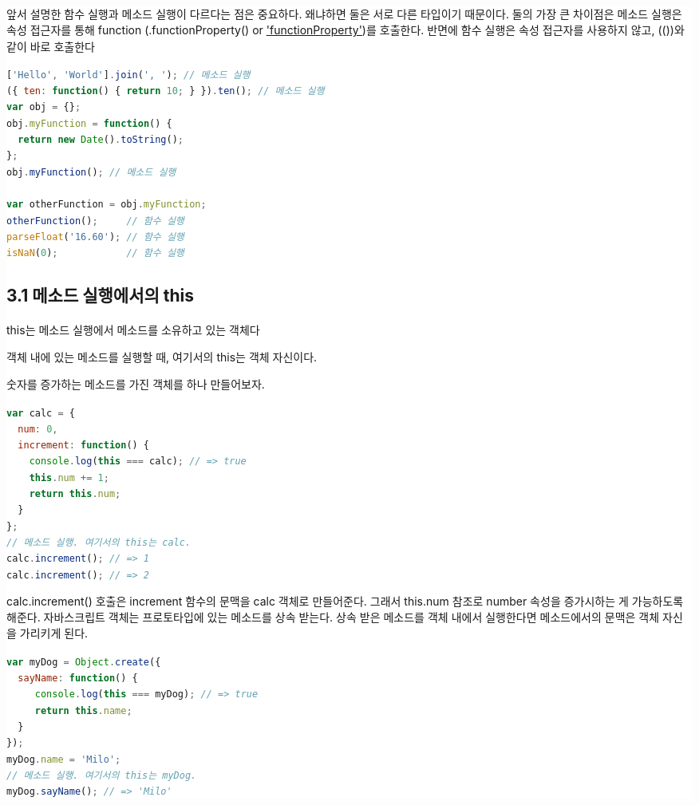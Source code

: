 
앞서 설명한 함수 실행과 메소드 실행이 다르다는 점은 중요하다. 왜냐하면 둘은 서로 다른 타입이기 때문이다. 둘의 가장 큰 차이점은 메소드 실행은 속성 접근자를 통해 function (<expression>.functionProperty() or <expression>['functionProperty']())를 호출한다. 반면에 함수 실행은 속성 접근자를 사용하지 않고, (<expression>())와 같이 바로 호출한다


``` javascript
['Hello', 'World'].join(', '); // 메소드 실행
({ ten: function() { return 10; } }).ten(); // 메소드 실행
var obj = {};
obj.myFunction = function() {
  return new Date().toString();
};
obj.myFunction(); // 메소드 실행

var otherFunction = obj.myFunction;
otherFunction();     // 함수 실행
parseFloat('16.60'); // 함수 실행
isNaN(0);            // 함수 실행
```


## 3.1 메소드 실행에서의 this
this는 메소드 실행에서 메소드를 소유하고 있는 객체다


객체 내에 있는 메소드를 실행할 때, 여기서의 this는 객체 자신이다.

숫자를 증가하는 메소드를 가진 객체를 하나 만들어보자.


``` javascript
var calc = {
  num: 0,
  increment: function() {
    console.log(this === calc); // => true
    this.num += 1;
    return this.num;
  }
};
// 메소드 실행. 여기서의 this는 calc.
calc.increment(); // => 1
calc.increment(); // => 2
```


calc.increment() 호출은 increment 함수의 문맥을 calc 객체로 만들어준다. 그래서 this.num 참조로 number 속성을 증가시하는 게 가능하도록 해준다.
자바스크립트 객체는 프로토타입에 있는 메소드를 상속 받는다. 상속 받은 메소드를 객체 내에서 실행한다면 메소드에서의 문맥은 객체 자신을 가리키게 된다.


``` javascript
var myDog = Object.create({
  sayName: function() {
     console.log(this === myDog); // => true
     return this.name;
  }
});
myDog.name = 'Milo';
// 메소드 실행. 여기서의 this는 myDog.
myDog.sayName(); // => 'Milo'
```
